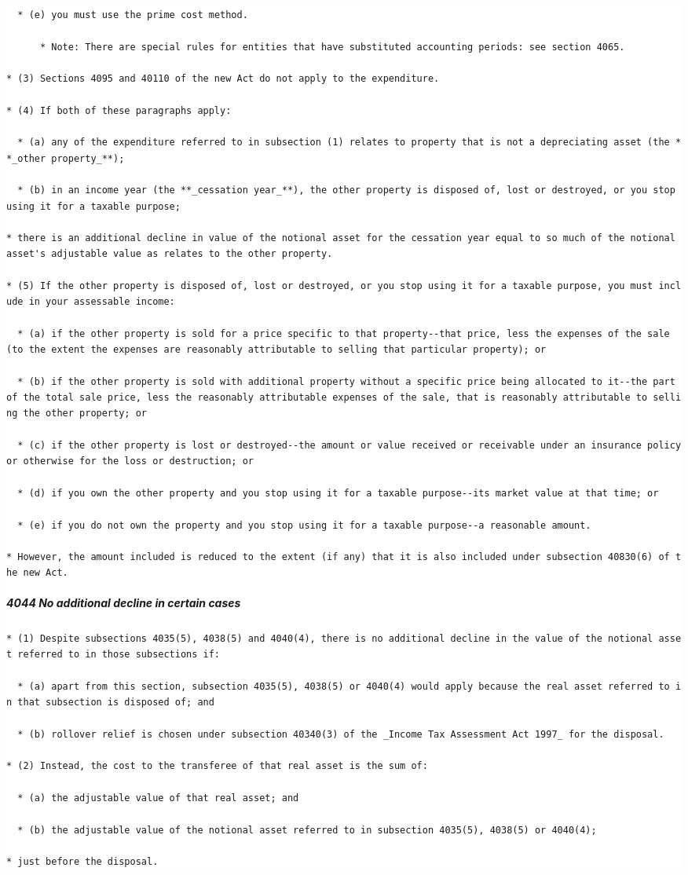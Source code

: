       * (e) you must use the prime cost method.

          * Note: There are special rules for entities that have substituted accounting periods: see section 4065.

    * (3) Sections 4095 and 40110 of the new Act do not apply to the expenditure.

    * (4) If both of these paragraphs apply:

      * (a) any of the expenditure referred to in subsection (1) relates to property that is not a depreciating asset (the **_other property_**);

      * (b) in an income year (the **_cessation year_**), the other property is disposed of, lost or destroyed, or you stop using it for a taxable purpose;

    * there is an additional decline in value of the notional asset for the cessation year equal to so much of the notional asset's adjustable value as relates to the other property.

    * (5) If the other property is disposed of, lost or destroyed, or you stop using it for a taxable purpose, you must include in your assessable income:

      * (a) if the other property is sold for a price specific to that property--that price, less the expenses of the sale (to the extent the expenses are reasonably attributable to selling that particular property); or

      * (b) if the other property is sold with additional property without a specific price being allocated to it--the part of the total sale price, less the reasonably attributable expenses of the sale, that is reasonably attributable to selling the other property; or

      * (c) if the other property is lost or destroyed--the amount or value received or receivable under an insurance policy or otherwise for the loss or destruction; or

      * (d) if you own the other property and you stop using it for a taxable purpose--its market value at that time; or

      * (e) if you do not own the property and you stop using it for a taxable purpose--a reasonable amount.

    * However, the amount included is reduced to the extent (if any) that it is also included under subsection 40830(6) of the new Act.

##### 4044  No additional decline in certain cases

    * (1) Despite subsections 4035(5), 4038(5) and 4040(4), there is no additional decline in the value of the notional asset referred to in those subsections if:

      * (a) apart from this section, subsection 4035(5), 4038(5) or 4040(4) would apply because the real asset referred to in that subsection is disposed of; and

      * (b) rollover relief is chosen under subsection 40340(3) of the _Income Tax Assessment Act 1997_ for the disposal.

    * (2) Instead, the cost to the transferee of that real asset is the sum of:

      * (a) the adjustable value of that real asset; and

      * (b) the adjustable value of the notional asset referred to in subsection 4035(5), 4038(5) or 4040(4);

    * just before the disposal.
